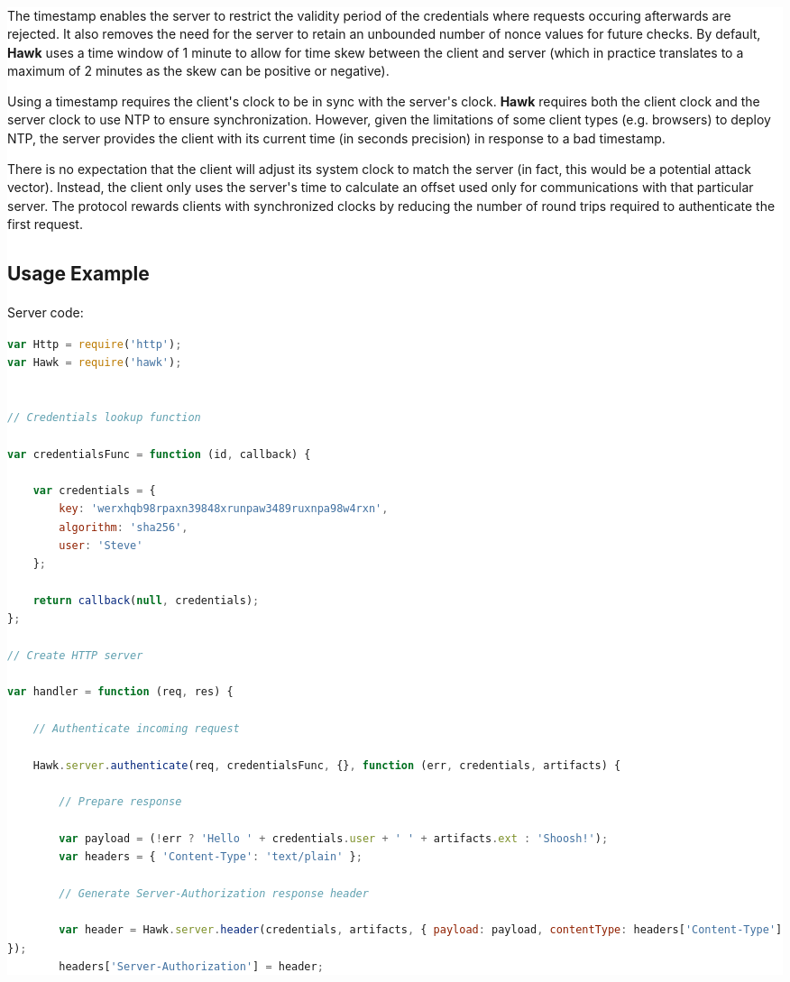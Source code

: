 The timestamp enables the server to restrict the validity period of the credentials where requests occuring afterwards
are rejected. It also removes the need for the server to retain an unbounded number of nonce values for future checks.
By default, **Hawk** uses a time window of 1 minute to allow for time skew between the client and server (which in
practice translates to a maximum of 2 minutes as the skew can be positive or negative).

Using a timestamp requires the client's clock to be in sync with the server's clock. **Hawk** requires both the client
clock and the server clock to use NTP to ensure synchronization. However, given the limitations of some client types
(e.g. browsers) to deploy NTP, the server provides the client with its current time (in seconds precision) in response
to a bad timestamp.

There is no expectation that the client will adjust its system clock to match the server (in fact, this would be a
potential attack vector). Instead, the client only uses the server's time to calculate an offset used only
for communications with that particular server. The protocol rewards clients with synchronized clocks by reducing
the number of round trips required to authenticate the first request.


## Usage Example

Server code:

```javascript
var Http = require('http');
var Hawk = require('hawk');


// Credentials lookup function

var credentialsFunc = function (id, callback) {

    var credentials = {
        key: 'werxhqb98rpaxn39848xrunpaw3489ruxnpa98w4rxn',
        algorithm: 'sha256',
        user: 'Steve'
    };

    return callback(null, credentials);
};

// Create HTTP server

var handler = function (req, res) {

    // Authenticate incoming request

    Hawk.server.authenticate(req, credentialsFunc, {}, function (err, credentials, artifacts) {

        // Prepare response

        var payload = (!err ? 'Hello ' + credentials.user + ' ' + artifacts.ext : 'Shoosh!');
        var headers = { 'Content-Type': 'text/plain' };

        // Generate Server-Authorization response header

        var header = Hawk.server.header(credentials, artifacts, { payload: payload, contentType: headers['Content-Type'] });
        headers['Server-Authorization'] = header;
```